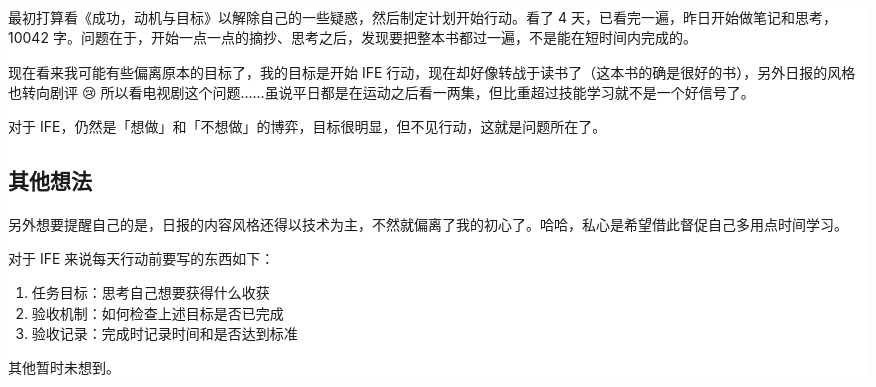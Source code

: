 最初打算看《成功，动机与目标》以解除自己的一些疑惑，然后制定计划开始行动。看了 4 天，已看完一遍，昨日开始做笔记和思考， 10042 字。问题在于，开始一点一点的摘抄、思考之后，发现要把整本书都过一遍，不是能在短时间内完成的。

现在看来我可能有些偏离原本的目标了，我的目标是开始 IFE 行动，现在却好像转战于读书了（这本书的确是很好的书），另外日报的风格也转向剧评 :cry: 所以看电视剧这个问题……虽说平日都是在运动之后看一两集，但比重超过技能学习就不是一个好信号了。

对于 IFE，仍然是「想做」和「不想做」的博弈，目标很明显，但不见行动，这就是问题所在了。

## 其他想法

另外想要提醒自己的是，日报的内容风格还得以技术为主，不然就偏离了我的初心了。哈哈，私心是希望借此督促自己多用点时间学习。

对于 IFE 来说每天行动前要写的东西如下：

1. 任务目标：思考自己想要获得什么收获
2. 验收机制：如何检查上述目标是否已完成
3. 验收记录：完成时记录时间和是否达到标准

其他暂时未想到。